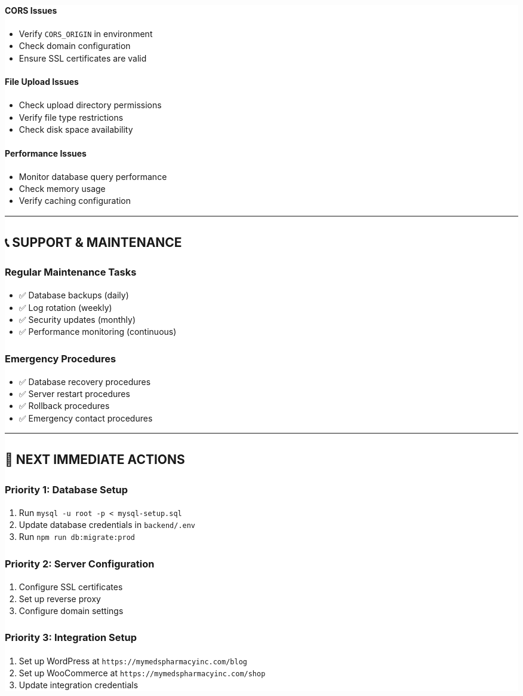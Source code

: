 #### **CORS Issues**
- Verify `CORS_ORIGIN` in environment
- Check domain configuration
- Ensure SSL certificates are valid

#### **File Upload Issues**
- Check upload directory permissions
- Verify file type restrictions
- Check disk space availability

#### **Performance Issues**
- Monitor database query performance
- Check memory usage
- Verify caching configuration

---

## 📞 **SUPPORT & MAINTENANCE**

### **Regular Maintenance Tasks**
- ✅ Database backups (daily)
- ✅ Log rotation (weekly)
- ✅ Security updates (monthly)
- ✅ Performance monitoring (continuous)

### **Emergency Procedures**
- ✅ Database recovery procedures
- ✅ Server restart procedures
- ✅ Rollback procedures
- ✅ Emergency contact procedures

---

## 🎯 **NEXT IMMEDIATE ACTIONS**

### **Priority 1: Database Setup**
1. Run `mysql -u root -p < mysql-setup.sql`
2. Update database credentials in `backend/.env`
3. Run `npm run db:migrate:prod`

### **Priority 2: Server Configuration**
1. Configure SSL certificates
2. Set up reverse proxy
3. Configure domain settings

### **Priority 3: Integration Setup**
1. Set up WordPress at `https://mymedspharmacyinc.com/blog`
2. Set up WooCommerce at `https://mymedspharmacyinc.com/shop`
3. Update integration credentials
